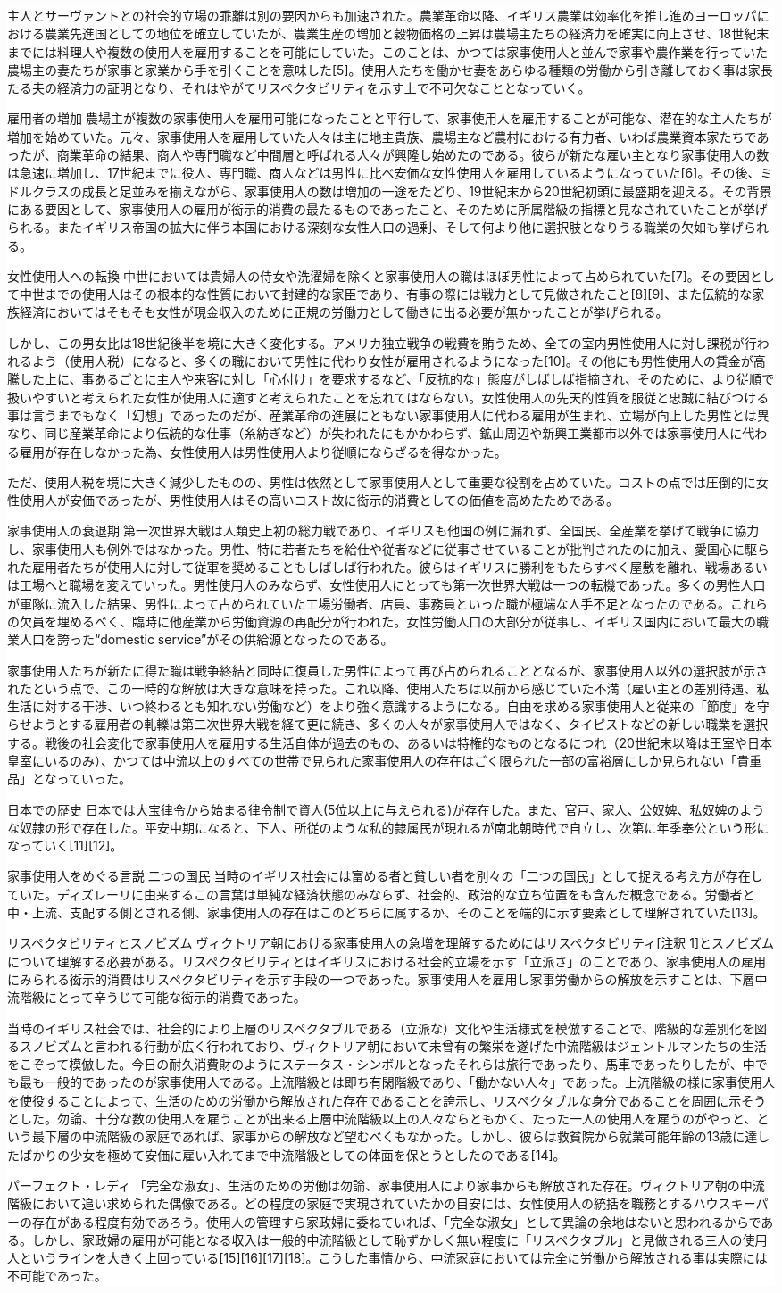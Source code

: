 主人とサーヴァントとの社会的立場の乖離は別の要因からも加速された。農業革命以降、イギリス農業は効率化を推し進めヨーロッパにおける農業先進国としての地位を確立していたが、農業生産の増加と穀物価格の上昇は農場主たちの経済力を確実に向上させ、18世紀末までには料理人や複数の使用人を雇用することを可能にしていた。このことは、かつては家事使用人と並んで家事や農作業を行っていた農場主の妻たちが家事と家業から手を引くことを意味した[5]。使用人たちを働かせ妻をあらゆる種類の労働から引き離しておく事は家長たる夫の経済力の証明となり、それはやがてリスペクタビリティを示す上で不可欠なこととなっていく。

雇用者の増加
農場主が複数の家事使用人を雇用可能になったことと平行して、家事使用人を雇用することが可能な、潜在的な主人たちが増加を始めていた。元々、家事使用人を雇用していた人々は主に地主貴族、農場主など農村における有力者、いわば農業資本家たちであったが、商業革命の結果、商人や専門職など中間層と呼ばれる人々が興隆し始めたのである。彼らが新たな雇い主となり家事使用人の数は急速に増加し、17世紀までに役人、専門職、商人などは男性に比べ安価な女性使用人を雇用しているようになっていた[6]。その後、ミドルクラスの成長と足並みを揃えながら、家事使用人の数は増加の一途をたどり、19世紀末から20世紀初頭に最盛期を迎える。その背景にある要因として、家事使用人の雇用が衒示的消費の最たるものであったこと、そのために所属階級の指標と見なされていたことが挙げられる。またイギリス帝国の拡大に伴う本国における深刻な女性人口の過剰、そして何より他に選択肢となりうる職業の欠如も挙げられる。

女性使用人への転換
中世においては貴婦人の侍女や洗濯婦を除くと家事使用人の職はほぼ男性によって占められていた[7]。その要因として中世までの使用人はその根本的な性質において封建的な家臣であり、有事の際には戦力として見做されたこと[8][9]、また伝統的な家族経済においてはそもそも女性が現金収入のために正規の労働力として働きに出る必要が無かったことが挙げられる。

しかし、この男女比は18世紀後半を境に大きく変化する。アメリカ独立戦争の戦費を賄うため、全ての室内男性使用人に対し課税が行われるよう（使用人税）になると、多くの職において男性に代わり女性が雇用されるようになった[10]。その他にも男性使用人の賃金が高騰した上に、事あるごとに主人や来客に対し「心付け」を要求するなど、「反抗的な」態度がしばしば指摘され、そのために、より従順で扱いやすいと考えられた女性が使用人に適すと考えられたことを忘れてはならない。女性使用人の先天的性質を服従と忠誠に結びつける事は言うまでもなく「幻想」であったのだが、産業革命の進展にともない家事使用人に代わる雇用が生まれ、立場が向上した男性とは異なり、同じ産業革命により伝統的な仕事（糸紡ぎなど）が失われたにもかかわらず、鉱山周辺や新興工業都市以外では家事使用人に代わる雇用が存在しなかった為、女性使用人は男性使用人より従順にならざるを得なかった。

ただ、使用人税を境に大きく減少したものの、男性は依然として家事使用人として重要な役割を占めていた。コストの点では圧倒的に女性使用人が安価であったが、男性使用人はその高いコスト故に衒示的消費としての価値を高めたためである。

家事使用人の衰退期
第一次世界大戦は人類史上初の総力戦であり、イギリスも他国の例に漏れず、全国民、全産業を挙げて戦争に協力し、家事使用人も例外ではなかった。男性、特に若者たちを給仕や従者などに従事させていることが批判されたのに加え、愛国心に駆られた雇用者たちが使用人に対して従軍を奨めることもしばしば行われた。彼らはイギリスに勝利をもたらすべく屋敷を離れ、戦場あるいは工場へと職場を変えていった。男性使用人のみならず、女性使用人にとっても第一次世界大戦は一つの転機であった。多くの男性人口が軍隊に流入した結果、男性によって占められていた工場労働者、店員、事務員といった職が極端な人手不足となったのである。これらの欠員を埋めるべく、臨時に他産業から労働資源の再配分が行われた。女性労働人口の大部分が従事し、イギリス国内において最大の職業人口を誇った“domestic service”がその供給源となったのである。

家事使用人たちが新たに得た職は戦争終結と同時に復員した男性によって再び占められることとなるが、家事使用人以外の選択肢が示されたという点で、この一時的な解放は大きな意味を持った。これ以降、使用人たちは以前から感じていた不満（雇い主との差別待遇、私生活に対する干渉、いつ終わるとも知れない労働など）をより強く意識するようになる。自由を求める家事使用人と従来の「節度」を守らせようとする雇用者の軋轢は第二次世界大戦を経て更に続き、多くの人々が家事使用人ではなく、タイピストなどの新しい職業を選択する。戦後の社会変化で家事使用人を雇用する生活自体が過去のもの、あるいは特権的なものとなるにつれ（20世紀末以降は王室や日本皇室にいるのみ）、かつては中流以上のすべての世帯で見られた家事使用人の存在はごく限られた一部の富裕層にしか見られない「貴重品」となっていった。

日本での歴史
日本では大宝律令から始まる律令制で資人(5位以上に与えられる)が存在した。また、官戸、家人、公奴婢、私奴婢のような奴隷の形で存在した。平安中期になると、下人、所従のような私的隷属民が現れるが南北朝時代で自立し、次第に年季奉公という形になっていく[11][12]。

家事使用人をめぐる言説
二つの国民
当時のイギリス社会には富める者と貧しい者を別々の「二つの国民」として捉える考え方が存在していた。ディズレーリに由来するこの言葉は単純な経済状態のみならず、社会的、政治的な立ち位置をも含んだ概念である。労働者と中・上流、支配する側とされる側、家事使用人の存在はこのどちらに属するか、そのことを端的に示す要素として理解されていた[13]。

リスペクタビリティとスノビズム
ヴィクトリア朝における家事使用人の急増を理解するためにはリスペクタビリティ[注釈 1]とスノビズムについて理解する必要がある。リスペクタビリティとはイギリスにおける社会的立場を示す「立派さ」のことであり、家事使用人の雇用にみられる衒示的消費はリスペクタビリティを示す手段の一つであった。家事使用人を雇用し家事労働からの解放を示すことは、下層中流階級にとって辛うじて可能な衒示的消費であった。

当時のイギリス社会では、社会的により上層のリスペクタブルである（立派な）文化や生活様式を模倣することで、階級的な差別化を図るスノビズムと言われる行動が広く行われており、ヴィクトリア朝において未曾有の繁栄を遂げた中流階級はジェントルマンたちの生活をこぞって模倣した。今日の耐久消費財のようにステータス・シンボルとなったそれらは旅行であったり、馬車であったりしたが、中でも最も一般的であったのが家事使用人である。上流階級とは即ち有閑階級であり、「働かない人々」であった。上流階級の様に家事使用人を使役することによって、生活のための労働から解放された存在であることを誇示し、リスペクタブルな身分であることを周囲に示そうとした。勿論、十分な数の使用人を雇うことが出来る上層中流階級以上の人々ならともかく、たった一人の使用人を雇うのがやっと、という最下層の中流階級の家庭であれば、家事からの解放など望むべくもなかった。しかし、彼らは救貧院から就業可能年齢の13歳に達したばかりの少女を極めて安価に雇い入れてまで中流階級としての体面を保とうとしたのである[14]。

パーフェクト・レディ
「完全な淑女」、生活のための労働は勿論、家事使用人により家事からも解放された存在。ヴィクトリア朝の中流階級において追い求められた偶像である。どの程度の家庭で実現されていたかの目安には、女性使用人の統括を職務とするハウスキーパーの存在がある程度有効であろう。使用人の管理すら家政婦に委ねていれば、「完全な淑女」として異論の余地はないと思われるからである。しかし、家政婦の雇用が可能となる収入は一般的中流階級として恥ずかしく無い程度に「リスペクタブル」と見做される三人の使用人というラインを大きく上回っている[15][16][17][18]。こうした事情から、中流家庭においては完全に労働から解放される事は実際には不可能であった。
